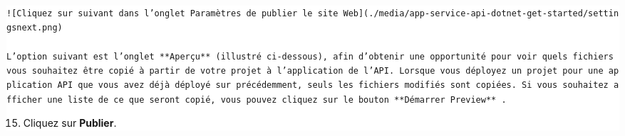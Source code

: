     ![Cliquez sur suivant dans l’onglet Paramètres de publier le site Web](./media/app-service-api-dotnet-get-started/settingsnext.png)

    L’option suivant est l’onglet **Aperçu** (illustré ci-dessous), afin d’obtenir une opportunité pour voir quels fichiers vous souhaitez être copié à partir de votre projet à l’application de l’API. Lorsque vous déployez un projet pour une application API que vous avez déjà déployé sur précédemment, seuls les fichiers modifiés sont copiées. Si vous souhaitez afficher une liste de ce que seront copié, vous pouvez cliquez sur le bouton **Démarrer Preview** .

15. Cliquez sur **Publier**.
